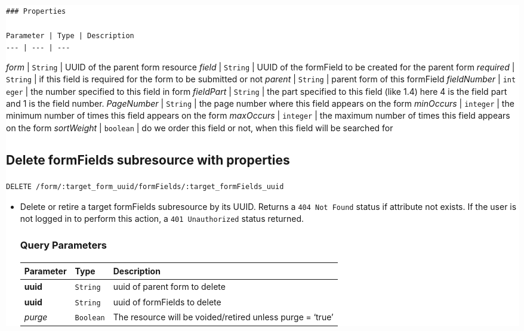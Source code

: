
    ### Properties

    Parameter | Type | Description
    --- | --- | ---
   *form* | `String` | UUID of the parent form resource
    *field* | `String` | UUID of the formField to be created for the parent form
    *required* | `String` | if this field is required for the form to be submitted or not
    *parent* | `String` | parent form of this formField
    *fieldNumber* | `integer` | the number specified to this field in form
    *fieldPart* | `String` | the part specified to this field (like 1.4) here 4 is the field part and 1 is the field number.
    *PageNumber* | `String` | the page number where this field appears on the form
    *minOccurs* | `integer` | the minimum number of times this field appears on the form
    *maxOccurs* | `integer` | the maximum number of times this field appears on the form
    *sortWeight* | `boolean` | do we order this field or not, when this field will be searched for 



## Delete formFields subresource with properties

```console
DELETE /form/:target_form_uuid/formFields/:target_formFields_uuid
```

* Delete or retire a target formFields subresource by its UUID. Returns a `404 Not Found` status if attribute not exists. 
If the user is not logged in to perform this action, a `401 Unauthorized` status returned.

    ### Query Parameters

    Parameter | Type | Description
    --- | --- | ---
    **uuid** | `String` | uuid of parent form to delete
    **uuid** | `String` | uuid of formFields to delete
    *purge* | `Boolean` | The resource will be voided/retired unless purge = ‘true’
    

